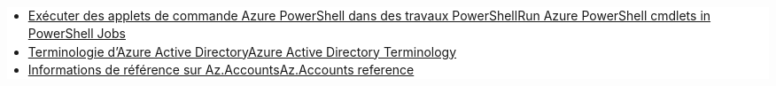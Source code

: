 * [<span data-ttu-id="266cd-176">Exécuter des applets de commande Azure PowerShell dans des travaux PowerShell</span><span class="sxs-lookup"><span data-stu-id="266cd-176">Run Azure PowerShell cmdlets in PowerShell Jobs</span></span>](using-psjobs.md)
* [<span data-ttu-id="266cd-177">Terminologie d’Azure Active Directory</span><span class="sxs-lookup"><span data-stu-id="266cd-177">Azure Active Directory Terminology</span></span>](/azure/active-directory/fundamentals/active-directory-whatis#terminology)
* [<span data-ttu-id="266cd-178">Informations de référence sur Az.Accounts</span><span class="sxs-lookup"><span data-stu-id="266cd-178">Az.Accounts reference</span></span>](/powershell/module/az.accounts)
